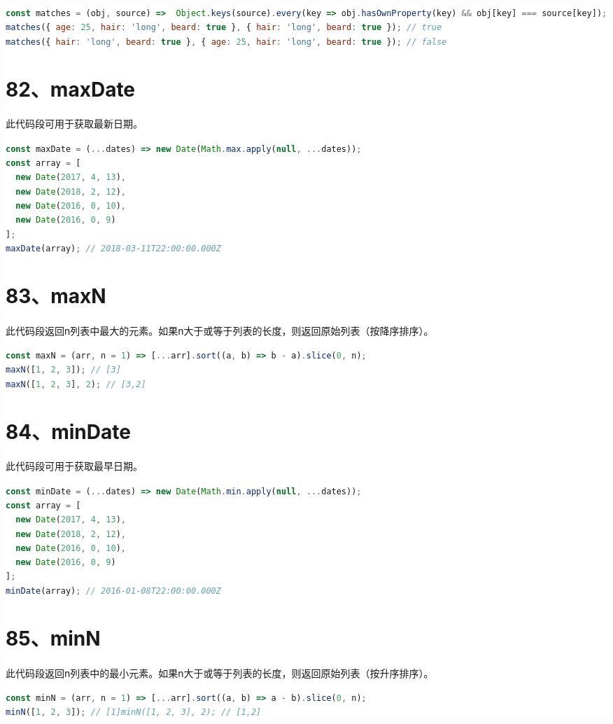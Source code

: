 ```js
const matches = (obj, source) =>  Object.keys(source).every(key => obj.hasOwnProperty(key) && obj[key] === source[key]);
matches({ age: 25, hair: 'long', beard: true }, { hair: 'long', beard: true }); // true
matches({ hair: 'long', beard: true }, { age: 25, hair: 'long', beard: true }); // false
```

# **82、maxDate**

此代码段可用于获取最新日期。

```js
const maxDate = (...dates) => new Date(Math.max.apply(null, ...dates));
const array = [  
  new Date(2017, 4, 13),  
  new Date(2018, 2, 12),  
  new Date(2016, 0, 10),  
  new Date(2016, 0, 9)
];
maxDate(array); // 2018-03-11T22:00:00.000Z
```

# **83、maxN**

此代码段返回n列表中最大的元素。如果n大于或等于列表的长度，则返回原始列表（按降序排序）。

```js
const maxN = (arr, n = 1) => [...arr].sort((a, b) => b - a).slice(0, n);
maxN([1, 2, 3]); // [3]
maxN([1, 2, 3], 2); // [3,2]
```

# **84、minDate**

此代码段可用于获取最早日期。

```js
const minDate = (...dates) => new Date(Math.min.apply(null, ...dates));
const array = [  
  new Date(2017, 4, 13),  
  new Date(2018, 2, 12),  
  new Date(2016, 0, 10),  
  new Date(2016, 0, 9)
];
minDate(array); // 2016-01-08T22:00:00.000Z
```

# **85、minN**

此代码段返回n列表中的最小元素。如果n大于或等于列表的长度，则返回原始列表（按升序排序）。

```js
const minN = (arr, n = 1) => [...arr].sort((a, b) => a - b).slice(0, n);
minN([1, 2, 3]); // [1]minN([1, 2, 3], 2); // [1,2]
```
